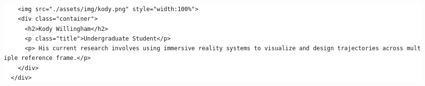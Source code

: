         <img src="./assets/img/kody.png" style="width:100%">
        <div class="container">
          <h2>Kody Willingham</h2>
          <p class="title">Undergraduate Student</p>
          <p> His current research involves using immersive reality systems to visualize and design trajectories across multiple reference frame.</p>
        </div>
      </div>
  </div> 
  